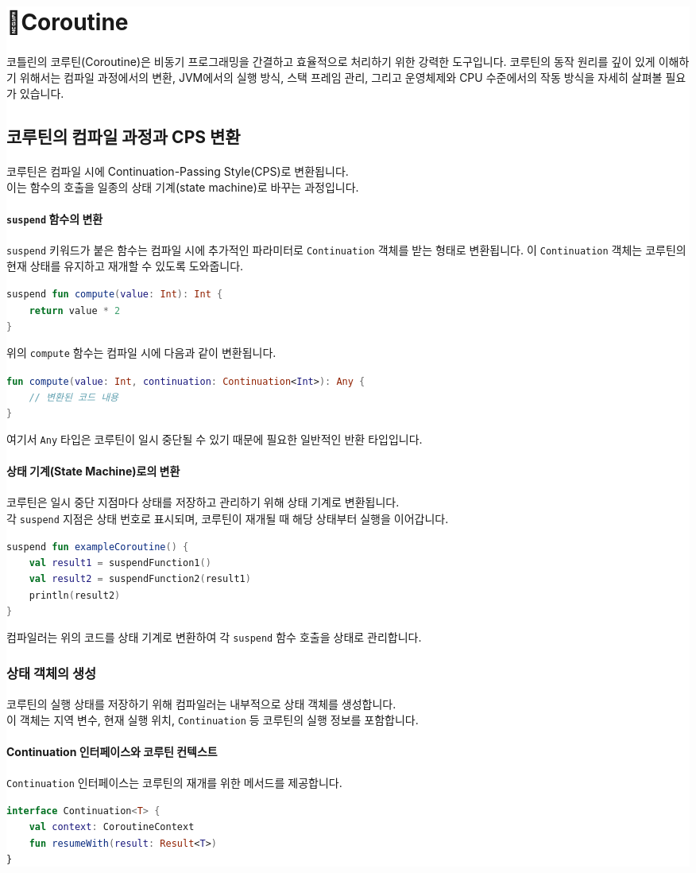 # Coroutine

코틀린의 코루틴(Coroutine)은 비동기 프로그래밍을 간결하고 효율적으로 처리하기 위한 강력한 도구입니다. 코루틴의 동작 원리를 깊이 있게 이해하기 위해서는 컴파일 과정에서의 변환, JVM에서의 실행 방식, 스택 프레임 관리, 그리고 운영체제와 CPU 수준에서의 작동 방식을 자세히 살펴볼 필요가 있습니다.

## 코루틴의 컴파일 과정과 CPS 변환

코루틴은 컴파일 시에 Continuation-Passing Style(CPS)로 변환됩니다. \
이는 함수의 호출을 일종의 상태 기계(state machine)로 바꾸는 과정입니다.

#### **`suspend` 함수의 변환**

`suspend` 키워드가 붙은 함수는 컴파일 시에 추가적인 파라미터로 `Continuation` 객체를 받는 형태로 변환됩니다. 이 `Continuation` 객체는 코루틴의 현재 상태를 유지하고 재개할 수 있도록 도와줍니다.

```kotlin
suspend fun compute(value: Int): Int {
    return value * 2
}
```

위의 `compute` 함수는 컴파일 시에 다음과 같이 변환됩니다.

```kotlin
fun compute(value: Int, continuation: Continuation<Int>): Any {
    // 변환된 코드 내용
}
```

여기서 `Any` 타입은 코루틴이 일시 중단될 수 있기 때문에 필요한 일반적인 반환 타입입니다.

#### **상태 기계(State Machine)로의 변환**

코루틴은 일시 중단 지점마다 상태를 저장하고 관리하기 위해 상태 기계로 변환됩니다. \
각 `suspend` 지점은 상태 번호로 표시되며, 코루틴이 재개될 때 해당 상태부터 실행을 이어갑니다.

```kotlin
suspend fun exampleCoroutine() {
    val result1 = suspendFunction1()
    val result2 = suspendFunction2(result1)
    println(result2)
}
```

컴파일러는 위의 코드를 상태 기계로 변환하여 각 `suspend` 함수 호출을 상태로 관리합니다.

### **상태 객체의 생성**

코루틴의 실행 상태를 저장하기 위해 컴파일러는 내부적으로 상태 객체를 생성합니다. \
이 객체는 지역 변수, 현재 실행 위치, `Continuation` 등 코루틴의 실행 정보를 포함합니다.

#### Continuation 인터페이스와 코루틴 컨텍스트

`Continuation` 인터페이스는 코루틴의 재개를 위한 메서드를 제공합니다.

```kotlin
interface Continuation<T> {
    val context: CoroutineContext
    fun resumeWith(result: Result<T>)
}
```
